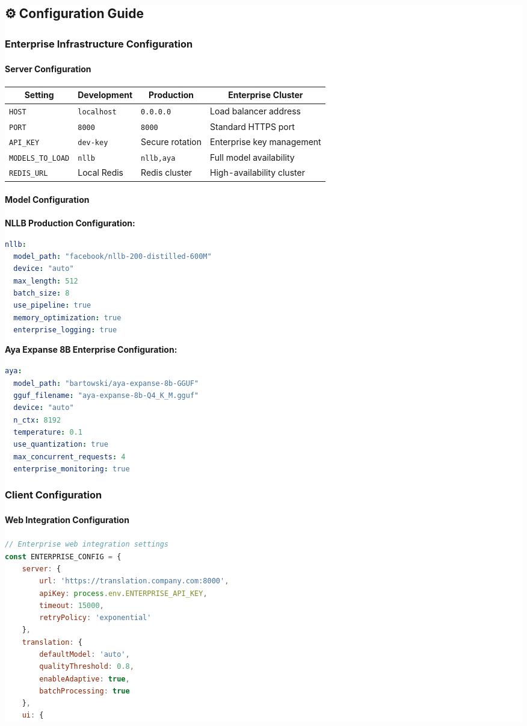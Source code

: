 
## ⚙️ Configuration Guide

### **Enterprise Infrastructure Configuration**

#### **Server Configuration**

| Setting | Development | Production | Enterprise Cluster |
|---------|-------------|------------|-------------------|
| `HOST` | `localhost` | `0.0.0.0` | Load balancer address |
| `PORT` | `8000` | `8000` | Standard HTTPS port |
| `API_KEY` | `dev-key` | Secure rotation | Enterprise key management |
| `MODELS_TO_LOAD` | `nllb` | `nllb,aya` | Full model availability |
| `REDIS_URL` | Local Redis | Redis cluster | High-availability cluster |

#### **Model Configuration**

**NLLB Production Configuration:**
```yaml
nllb:
  model_path: "facebook/nllb-200-distilled-600M"
  device: "auto"
  max_length: 512
  batch_size: 8
  use_pipeline: true
  memory_optimization: true
  enterprise_logging: true
```

**Aya Expanse 8B Enterprise Configuration:**
```yaml
aya:
  model_path: "bartowski/aya-expanse-8b-GGUF"
  gguf_filename: "aya-expanse-8b-Q4_K_M.gguf"
  device: "auto"
  n_ctx: 8192
  temperature: 0.1
  use_quantization: true
  max_concurrent_requests: 4
  enterprise_monitoring: true
```

### **Client Configuration**

#### **Web Integration Configuration**

```javascript
// Enterprise web integration settings
const ENTERPRISE_CONFIG = {
    server: {
        url: 'https://translation.company.com:8000',
        apiKey: process.env.ENTERPRISE_API_KEY,
        timeout: 15000,
        retryPolicy: 'exponential'
    },
    translation: {
        defaultModel: 'auto',
        qualityThreshold: 0.8,
        enableAdaptive: true,
        batchProcessing: true
    },
    ui: {
```